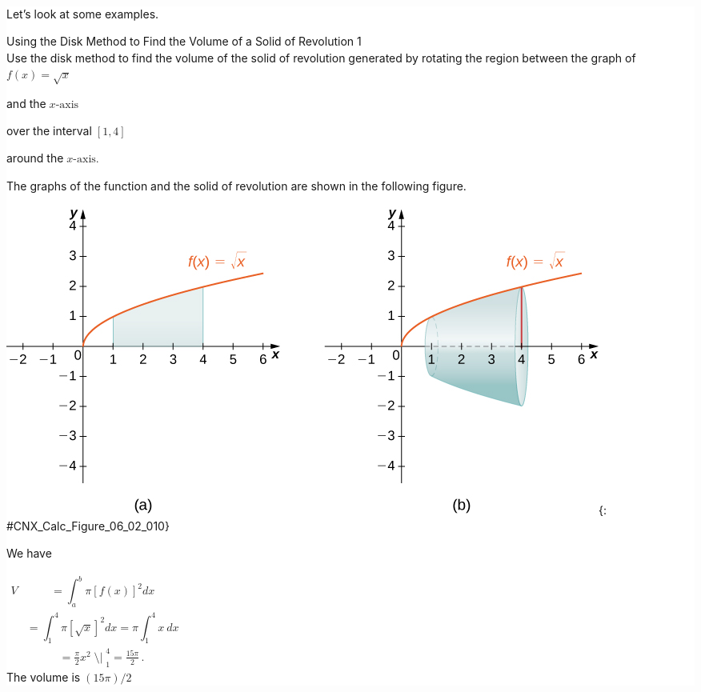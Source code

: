 Let’s look at some examples.

<div data-type="example" class="example">
<div data-type="exercise" class="exercise">
<div data-type="problem" class="problem" markdown="1">
<div data-type="title">
Using the Disk Method to Find the Volume of a Solid of Revolution 1
</div>
Use the disk method to find the volume of the solid of revolution generated by rotating the region between the graph of <math xmlns="http://www.w3.org/1998/Math/MathML"><mrow><mi>f</mi><mrow><mo>(</mo><mi>x</mi><mo>)</mo></mrow><mo>=</mo><msqrt><mi>x</mi></msqrt></mrow></math>

 and the <math xmlns="http://www.w3.org/1998/Math/MathML"><mrow><mi>x</mi><mtext>-axis</mtext></mrow></math>

 over the interval <math xmlns="http://www.w3.org/1998/Math/MathML"><mrow><mrow><mo>[</mo><mrow><mn>1</mn><mo>,</mo><mn>4</mn></mrow><mo>]</mo></mrow></mrow></math>

 around the <math xmlns="http://www.w3.org/1998/Math/MathML"><mrow><mi>x</mi><mtext>-axis</mtext><mtext>.</mtext></mrow></math>

</div>
<div data-type="solution" class="solution" markdown="1">
The graphs of the function and the solid of revolution are shown in the following figure.

![This figure has two graphs. The first graph labeled &#x201C;a&#x201D; is the curve f(x) = squareroot(x). It is an increasing curve above the x-axis. The curve is in the first quadrant. Under the curve is a region bounded by x=1 and x=4. The bottom of the region is the x-axis. The second graph labeled &#x201C;b&#x201D; is the same curve as the first graph. The solid region from the first graph has been rotated around the x-axis to form a solid region.](../resources/CNX_Calc_Figure_06_02_010.jpg "(a) The function f(x)=x over the interval [1,4]. (b) The solid of revolution obtained by revolving the region under the graph of f(x) about the x-axis."){: #CNX_Calc_Figure_06_02_010}


We have

<div data-type="equation" class="equation unnumbered" data-label="">
<math xmlns="http://www.w3.org/1998/Math/MathML"><mtable><mtr><mtd columnalign="right"><mi>V</mi></mtd><mtd columnalign="left"><mo>=</mo><mstyle displaystyle="true"><mrow><msubsup><mo stretchy="false">∫</mo><mi>a</mi><mi>b</mi></msubsup><mrow><mi>π</mi><msup><mrow><mrow><mo>[</mo><mrow><mi>f</mi><mrow><mo>(</mo><mi>x</mi><mo>)</mo></mrow></mrow><mo>]</mo></mrow></mrow><mn>2</mn></msup><mi>d</mi><mi>x</mi></mrow></mrow></mstyle></mtd></mtr><mtr><mtd /><mtd columnalign="left"><mo>=</mo><mstyle displaystyle="true"><mrow><msubsup><mo stretchy="false">∫</mo><mn>1</mn><mn>4</mn></msubsup><mrow><mi>π</mi><mrow><msup><mrow><mo>[</mo><mrow><msqrt><mi>x</mi></msqrt></mrow><mo>]</mo></mrow><mn>2</mn></msup></mrow></mrow></mrow></mstyle><mi>d</mi><mi>x</mi><mo>=</mo><mi>π</mi><mstyle displaystyle="true"><mrow><msubsup><mo stretchy="false">∫</mo><mn>1</mn><mn>4</mn></msubsup><mrow><mi>x</mi><mspace width="0.2em" /><mi>d</mi><mi>x</mi></mrow></mrow></mstyle></mtd></mtr><mtr><mtd /><mtd columnalign="left"><mo>=</mo><msubsup><mrow><mrow><mfrac><mi>π</mi><mn>2</mn></mfrac><msup><mi>x</mi><mn>2</mn></msup></mrow><mo>\|</mo></mrow><mn>1</mn><mn>4</mn></msubsup><mo>=</mo><mfrac><mrow><mn>15</mn><mi>π</mi></mrow><mn>2</mn></mfrac><mo>.</mo></mtd></mtr></mtable></math>
</div>
The volume is <math xmlns="http://www.w3.org/1998/Math/MathML"><mrow><mrow><mo>(</mo><mrow><mn>15</mn><mi>π</mi></mrow><mo>)</mo></mrow><mtext>/</mtext><mn>2</mn></mrow></math>
